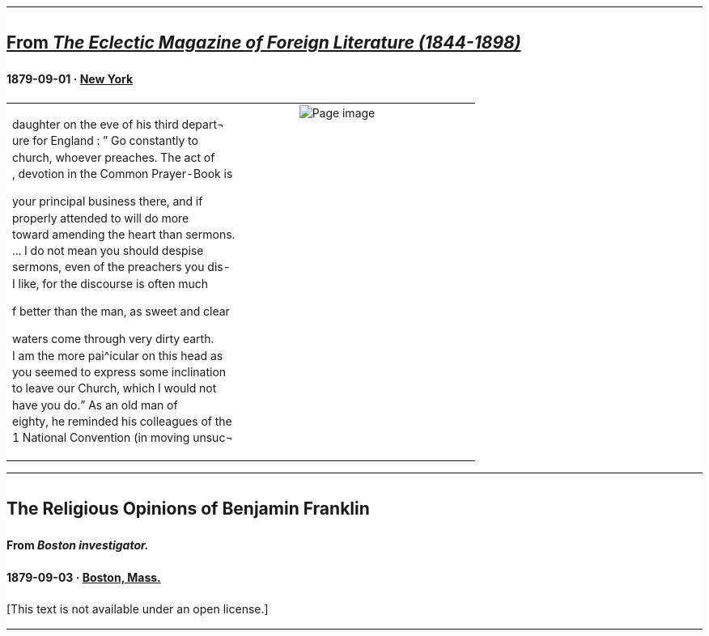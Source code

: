 </td>
</tr></table>

---

## [From _The Eclectic Magazine of Foreign Literature (1844-1898)_](https://archive.org/details/sim_eclectic-magazine-of-foreign-literature_1879-09_30_3/page/n24/mode/1up?view=theater)

#### 1879-09-01 &middot; [New York](http://dbpedia.org/resource/New_York_City)

<table style="width: 100%;"><tr><td style="width: 50%">

  
daughter on the eve of his third depart¬  
ure for England : ” Go constantly to  
church, whoever preaches. The act of  
, devotion in the Common Prayer-Book is  
  
your principal business there, and if  
properly attended to will do more  
toward amending the heart than sermons.  
... I do not mean you should despise  
sermons, even of the preachers you dis-  
I like, for the discourse is often much  
  
f better than the man, as sweet and clear  
  
waters come through very dirty earth.  
I am the more pai^icular on this head as  
you seemed to express some inclination  
to leave our Church, which I would not  
have you do.” As an old man of  
eighty, he reminded his colleagues of the  
1 National Convention (in moving unsuc¬
</td><td style="width: 50%; max-height: 75%; margin: auto; display: block;">
<img alt="Page image" src="https://iiif.archive.org/image/iiif/2/sim_eclectic-magazine-of-foreign-literature_1879-09_30_3%2Fsim_eclectic-magazine-of-foreign-literature_1879-09_30_3_jp2.zip%2Fsim_eclectic-magazine-of-foreign-literature_1879-09_30_3_jp2%2Fsim_eclectic-magazine-of-foreign-literature_1879-09_30_3_0024.jp2/pct:7.410296411856474,46.41711229946524,45.20280811232449,23.636363636363637/600,/0/default.jpg"/>
</td>
</tr></table>

---

## The Religious Opinions of Benjamin Franklin

#### From _Boston investigator._

#### 1879-09-03 &middot; [Boston, Mass.](http://dbpedia.org/resource/Boston)

[This text is not available under an open license.]

---